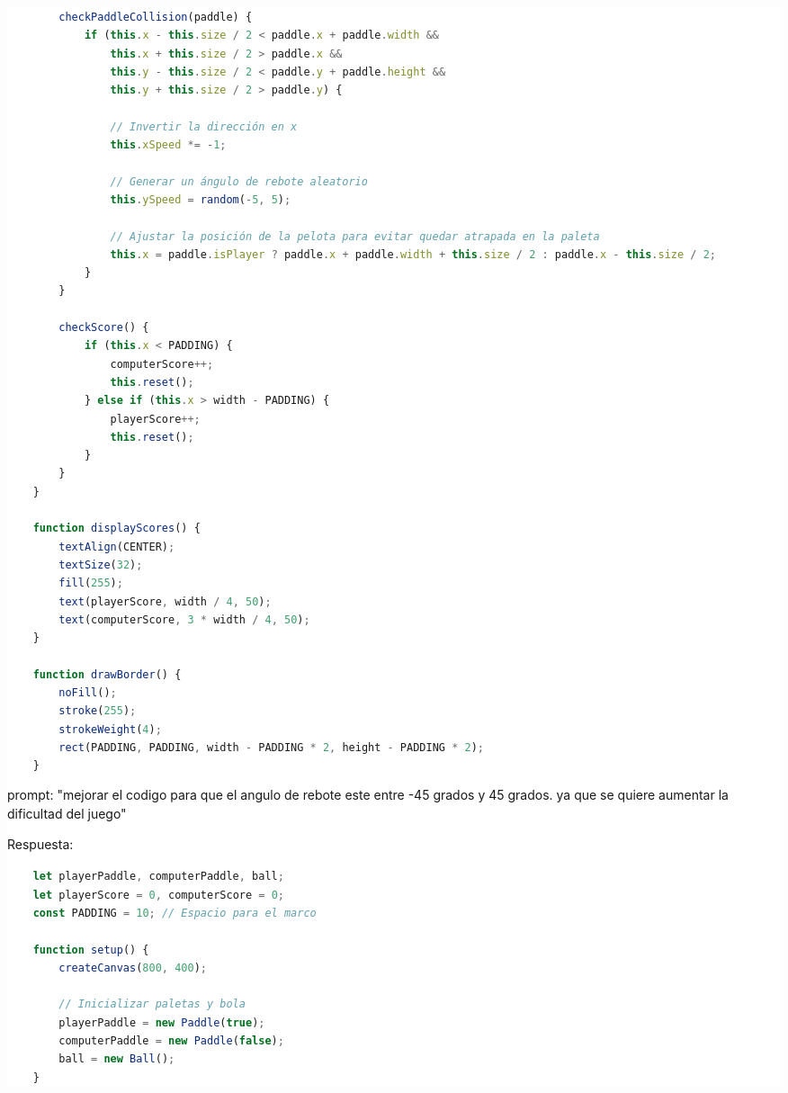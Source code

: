 ```javascript
        checkPaddleCollision(paddle) {
            if (this.x - this.size / 2 < paddle.x + paddle.width &&
                this.x + this.size / 2 > paddle.x &&
                this.y - this.size / 2 < paddle.y + paddle.height &&
                this.y + this.size / 2 > paddle.y) {

                // Invertir la dirección en x
                this.xSpeed *= -1;

                // Generar un ángulo de rebote aleatorio
                this.ySpeed = random(-5, 5);

                // Ajustar la posición de la pelota para evitar quedar atrapada en la paleta
                this.x = paddle.isPlayer ? paddle.x + paddle.width + this.size / 2 : paddle.x - this.size / 2;
            }
        }

        checkScore() {
            if (this.x < PADDING) {
                computerScore++;
                this.reset();
            } else if (this.x > width - PADDING) {
                playerScore++;
                this.reset();
            }
        }
    }

    function displayScores() {
        textAlign(CENTER);
        textSize(32);
        fill(255);
        text(playerScore, width / 4, 50);
        text(computerScore, 3 * width / 4, 50);
    }

    function drawBorder() {
        noFill();
        stroke(255);
        strokeWeight(4);
        rect(PADDING, PADDING, width - PADDING * 2, height - PADDING * 2);
    }

```

prompt: "mejorar el codigo para que el angulo de rebote este entre -45 grados y 45 grados. ya que se quiere aumentar la dificultad del juego"

Respuesta:

```javascript	
    let playerPaddle, computerPaddle, ball;
    let playerScore = 0, computerScore = 0;
    const PADDING = 10; // Espacio para el marco

    function setup() {
        createCanvas(800, 400);

        // Inicializar paletas y bola
        playerPaddle = new Paddle(true);
        computerPaddle = new Paddle(false);
        ball = new Ball();
    }
```